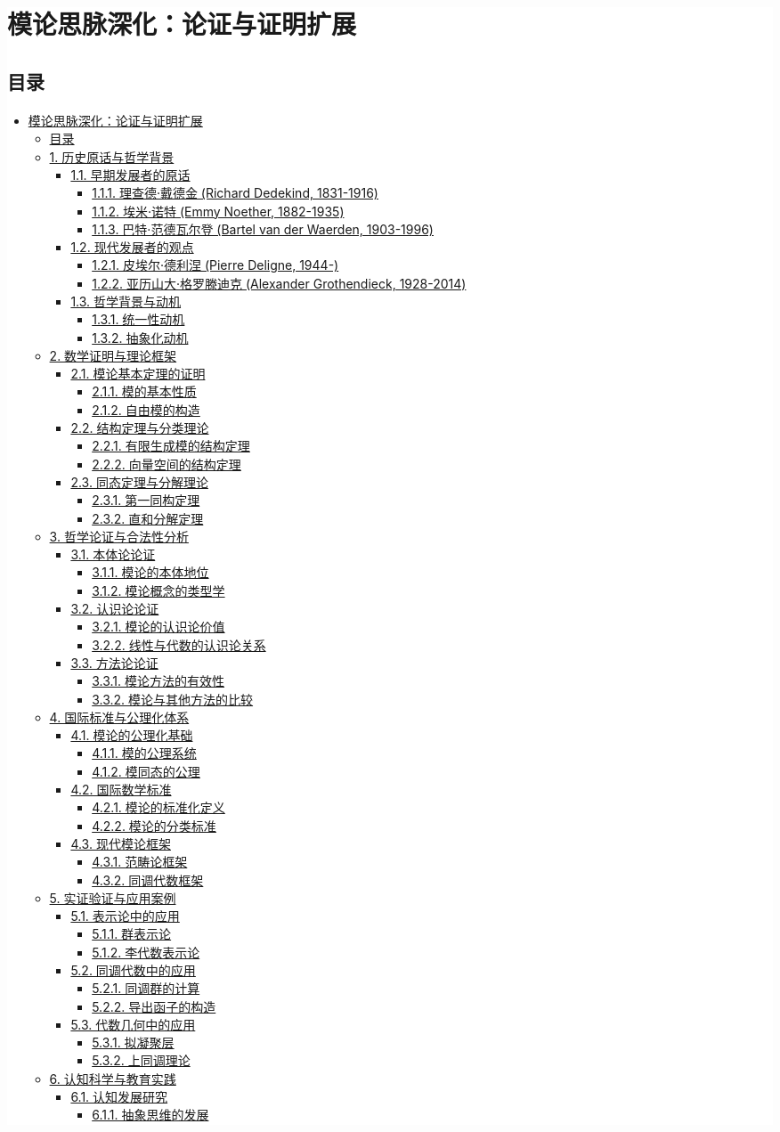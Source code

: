 # 模论思脉深化：论证与证明扩展

## 目录

- [模论思脉深化：论证与证明扩展](#模论思脉深化论证与证明扩展)
  - [目录](#目录)
  - [1. 历史原话与哲学背景](#1-历史原话与哲学背景)
    - [1.1. 早期发展者的原话](#11-早期发展者的原话)
      - [1.1.1. 理查德·戴德金 (Richard Dedekind, 1831-1916)](#111-理查德戴德金-richard-dedekind-1831-1916)
      - [1.1.2. 埃米·诺特 (Emmy Noether, 1882-1935)](#112-埃米诺特-emmy-noether-1882-1935)
      - [1.1.3. 巴特·范德瓦尔登 (Bartel van der Waerden, 1903-1996)](#113-巴特范德瓦尔登-bartel-van-der-waerden-1903-1996)
    - [1.2. 现代发展者的观点](#12-现代发展者的观点)
      - [1.2.1. 皮埃尔·德利涅 (Pierre Deligne, 1944-)](#121-皮埃尔德利涅-pierre-deligne-1944-)
      - [1.2.2. 亚历山大·格罗滕迪克 (Alexander Grothendieck, 1928-2014)](#122-亚历山大格罗滕迪克-alexander-grothendieck-1928-2014)
    - [1.3. 哲学背景与动机](#13-哲学背景与动机)
      - [1.3.1. 统一性动机](#131-统一性动机)
      - [1.3.2. 抽象化动机](#132-抽象化动机)
  - [2. 数学证明与理论框架](#2-数学证明与理论框架)
    - [2.1. 模论基本定理的证明](#21-模论基本定理的证明)
      - [2.1.1. 模的基本性质](#211-模的基本性质)
      - [2.1.2. 自由模的构造](#212-自由模的构造)
    - [2.2. 结构定理与分类理论](#22-结构定理与分类理论)
      - [2.2.1. 有限生成模的结构定理](#221-有限生成模的结构定理)
      - [2.2.2. 向量空间的结构定理](#222-向量空间的结构定理)
    - [2.3. 同态定理与分解理论](#23-同态定理与分解理论)
      - [2.3.1. 第一同构定理](#231-第一同构定理)
      - [2.3.2. 直和分解定理](#232-直和分解定理)
  - [3. 哲学论证与合法性分析](#3-哲学论证与合法性分析)
    - [3.1. 本体论论证](#31-本体论论证)
      - [3.1.1. 模论的本体地位](#311-模论的本体地位)
      - [3.1.2. 模论概念的类型学](#312-模论概念的类型学)
    - [3.2. 认识论论证](#32-认识论论证)
      - [3.2.1. 模论的认识论价值](#321-模论的认识论价值)
      - [3.2.2. 线性与代数的认识论关系](#322-线性与代数的认识论关系)
    - [3.3. 方法论论证](#33-方法论论证)
      - [3.3.1. 模论方法的有效性](#331-模论方法的有效性)
      - [3.3.2. 模论与其他方法的比较](#332-模论与其他方法的比较)
  - [4. 国际标准与公理化体系](#4-国际标准与公理化体系)
    - [4.1. 模论的公理化基础](#41-模论的公理化基础)
      - [4.1.1. 模的公理系统](#411-模的公理系统)
      - [4.1.2. 模同态的公理](#412-模同态的公理)
    - [4.2. 国际数学标准](#42-国际数学标准)
      - [4.2.1. 模论的标准化定义](#421-模论的标准化定义)
      - [4.2.2. 模论的分类标准](#422-模论的分类标准)
    - [4.3. 现代模论框架](#43-现代模论框架)
      - [4.3.1. 范畴论框架](#431-范畴论框架)
      - [4.3.2. 同调代数框架](#432-同调代数框架)
  - [5. 实证验证与应用案例](#5-实证验证与应用案例)
    - [5.1. 表示论中的应用](#51-表示论中的应用)
      - [5.1.1. 群表示论](#511-群表示论)
      - [5.1.2. 李代数表示论](#512-李代数表示论)
    - [5.2. 同调代数中的应用](#52-同调代数中的应用)
      - [5.2.1. 同调群的计算](#521-同调群的计算)
      - [5.2.2. 导出函子的构造](#522-导出函子的构造)
    - [5.3. 代数几何中的应用](#53-代数几何中的应用)
      - [5.3.1. 拟凝聚层](#531-拟凝聚层)
      - [5.3.2. 上同调理论](#532-上同调理论)
  - [6. 认知科学与教育实践](#6-认知科学与教育实践)
    - [6.1. 认知发展研究](#61-认知发展研究)
      - [6.1.1. 抽象思维的发展](#611-抽象思维的发展)